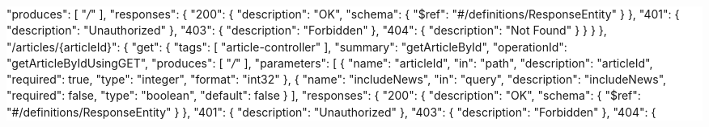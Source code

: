 "produces": [
"*/*"
],
"responses": {
"200": {
"description": "OK",
"schema": {
"$ref": "#/definitions/ResponseEntity"
}
},
"401": {
"description": "Unauthorized"
},
"403": {
"description": "Forbidden"
},
"404": {
"description": "Not Found"
}
}
}
},
"/articles/{articleId}": {
"get": {
"tags": [
"article-controller"
],
"summary": "getArticleById",
"operationId": "getArticleByIdUsingGET",
"produces": [
"*/*"
],
"parameters": [
{
"name": "articleId",
"in": "path",
"description": "articleId",
"required": true,
"type": "integer",
"format": "int32"
},
{
"name": "includeNews",
"in": "query",
"description": "includeNews",
"required": false,
"type": "boolean",
"default": false
}
],
"responses": {
"200": {
"description": "OK",
"schema": {
"$ref": "#/definitions/ResponseEntity"
}
},
"401": {
"description": "Unauthorized"
},
"403": {
"description": "Forbidden"
},
"404": {
